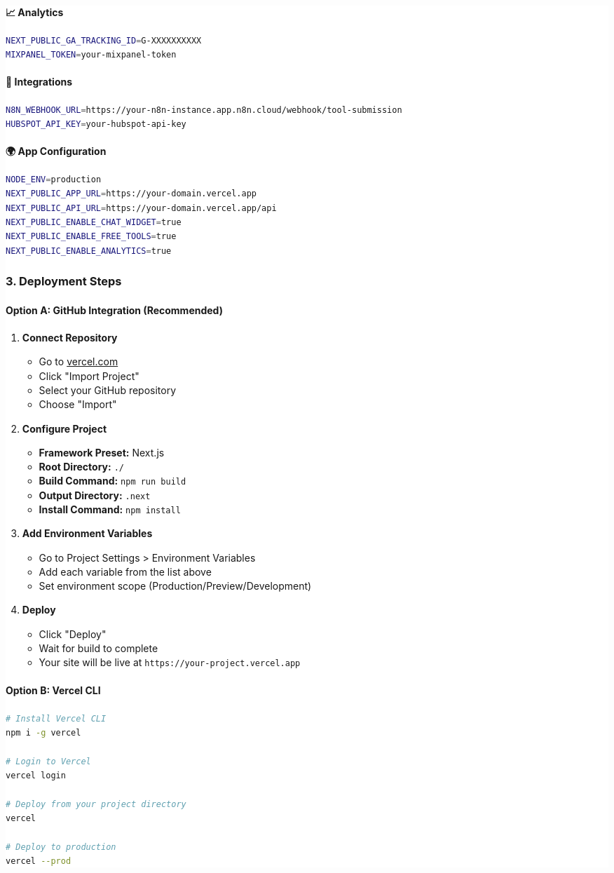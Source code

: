 #### **📈 Analytics**
```bash
NEXT_PUBLIC_GA_TRACKING_ID=G-XXXXXXXXXX
MIXPANEL_TOKEN=your-mixpanel-token
```

#### **🔗 Integrations**
```bash
N8N_WEBHOOK_URL=https://your-n8n-instance.app.n8n.cloud/webhook/tool-submission
HUBSPOT_API_KEY=your-hubspot-api-key
```

#### **🌍 App Configuration**
```bash
NODE_ENV=production
NEXT_PUBLIC_APP_URL=https://your-domain.vercel.app
NEXT_PUBLIC_API_URL=https://your-domain.vercel.app/api
NEXT_PUBLIC_ENABLE_CHAT_WIDGET=true
NEXT_PUBLIC_ENABLE_FREE_TOOLS=true
NEXT_PUBLIC_ENABLE_ANALYTICS=true
```

### **3. Deployment Steps**

#### **Option A: GitHub Integration (Recommended)**
1. **Connect Repository**
   - Go to [vercel.com](https://vercel.com)
   - Click "Import Project"
   - Select your GitHub repository
   - Choose "Import"

2. **Configure Project**
   - **Framework Preset:** Next.js
   - **Root Directory:** `./`
   - **Build Command:** `npm run build`
   - **Output Directory:** `.next`
   - **Install Command:** `npm install`

3. **Add Environment Variables**
   - Go to Project Settings > Environment Variables
   - Add each variable from the list above
   - Set environment scope (Production/Preview/Development)

4. **Deploy**
   - Click "Deploy"
   - Wait for build to complete
   - Your site will be live at `https://your-project.vercel.app`

#### **Option B: Vercel CLI**
```bash
# Install Vercel CLI
npm i -g vercel

# Login to Vercel
vercel login

# Deploy from your project directory
vercel

# Deploy to production
vercel --prod
```
